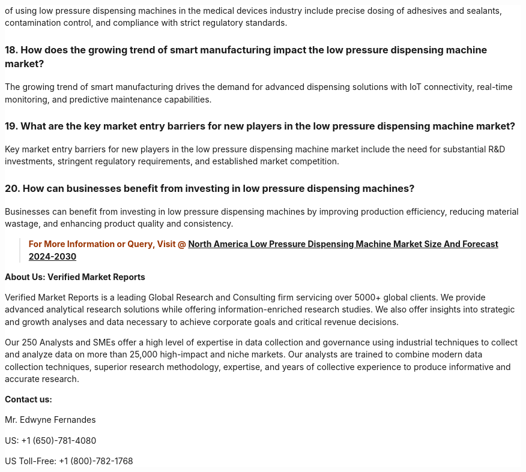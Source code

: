 of using low pressure dispensing machines in the medical devices industry include precise dosing of adhesives and sealants, contamination control, and compliance with strict regulatory standards.</p><h3>18. How does the growing trend of smart manufacturing impact the low pressure dispensing machine market?</div><div></h3><p>The growing trend of smart manufacturing drives the demand for advanced dispensing solutions with IoT connectivity, real-time monitoring, and predictive maintenance capabilities.</p><h3>19. What are the key market entry barriers for new players in the low pressure dispensing machine market?</div><div></h3><p>Key market entry barriers for new players in the low pressure dispensing machine market include the need for substantial R&D investments, stringent regulatory requirements, and established market competition.</p><h3>20. How can businesses benefit from investing in low pressure dispensing machines?</div><div></h3><p>Businesses can benefit from investing in low pressure dispensing machines by improving production efficiency, reducing material wastage, and enhancing product quality and consistency.</p></body></html></p><blockquote><p><span style="color: #993300;"><strong>For More Information or Query, Visit @ <a href="https://www.verifiedmarketreports.com/product/low-pressure-dispensing-machine-market/">North America Low Pressure Dispensing Machine Market Size And Forecast 2024-2030</a></strong></span></p></blockquote><p><strong>About Us: Verified Market Reports</strong></p><p>Verified Market Reports is a leading Global Research and Consulting firm servicing over 5000+ global clients. We provide advanced analytical research solutions while offering information-enriched research studies. We also offer insights into strategic and growth analyses and data necessary to achieve corporate goals and critical revenue decisions.</p><p>Our 250 Analysts and SMEs offer a high level of expertise in data collection and governance using industrial techniques to collect and analyze data on more than 25,000 high-impact and niche markets. Our analysts are trained to combine modern data collection techniques, superior research methodology, expertise, and years of collective experience to produce informative and accurate research.</p><p><strong>Contact us:</strong></p><p>Mr. Edwyne Fernandes</p><p>US: +1 (650)-781-4080</p><p>US Toll-Free: +1 (800)-782-1768</p>
